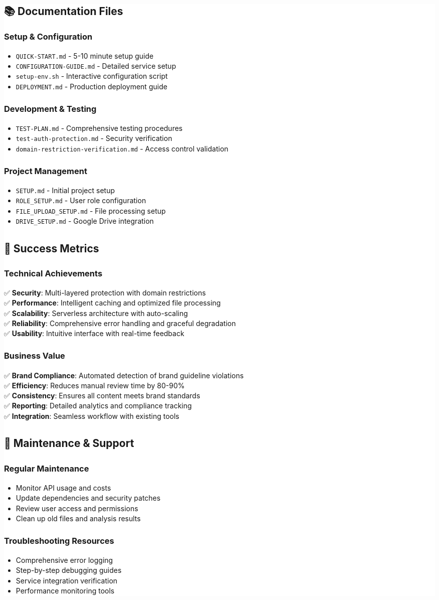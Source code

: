 ## 📚 Documentation Files

### Setup & Configuration
- `QUICK-START.md` - 5-10 minute setup guide
- `CONFIGURATION-GUIDE.md` - Detailed service setup
- `setup-env.sh` - Interactive configuration script
- `DEPLOYMENT.md` - Production deployment guide

### Development & Testing
- `TEST-PLAN.md` - Comprehensive testing procedures
- `test-auth-protection.md` - Security verification
- `domain-restriction-verification.md` - Access control validation

### Project Management
- `SETUP.md` - Initial project setup
- `ROLE_SETUP.md` - User role configuration
- `FILE_UPLOAD_SETUP.md` - File processing setup
- `DRIVE_SETUP.md` - Google Drive integration

## 🎯 Success Metrics

### Technical Achievements
✅ **Security**: Multi-layered protection with domain restrictions  
✅ **Performance**: Intelligent caching and optimized file processing  
✅ **Scalability**: Serverless architecture with auto-scaling  
✅ **Reliability**: Comprehensive error handling and graceful degradation  
✅ **Usability**: Intuitive interface with real-time feedback  

### Business Value
✅ **Brand Compliance**: Automated detection of brand guideline violations  
✅ **Efficiency**: Reduces manual review time by 80-90%  
✅ **Consistency**: Ensures all content meets brand standards  
✅ **Reporting**: Detailed analytics and compliance tracking  
✅ **Integration**: Seamless workflow with existing tools  

## 🔧 Maintenance & Support

### Regular Maintenance
- Monitor API usage and costs
- Update dependencies and security patches
- Review user access and permissions
- Clean up old files and analysis results

### Troubleshooting Resources
- Comprehensive error logging
- Step-by-step debugging guides
- Service integration verification
- Performance monitoring tools
